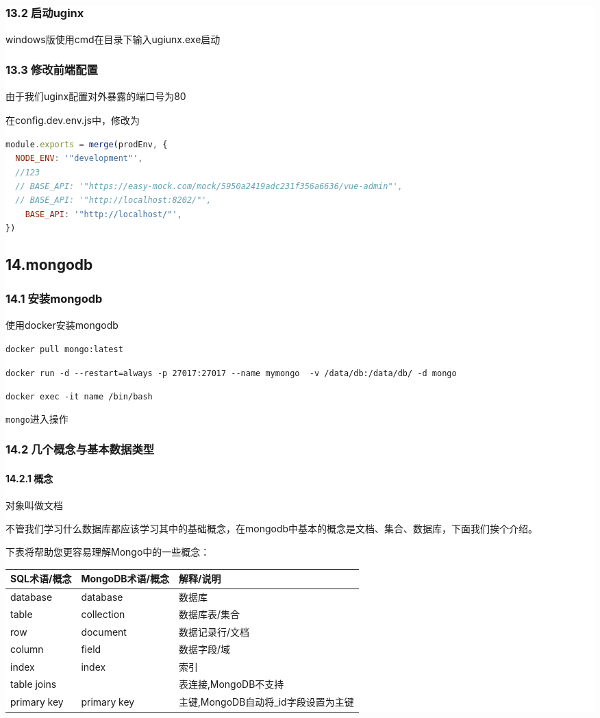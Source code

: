 ### 13.2 启动uginx

windows版使用cmd在目录下输入ugiunx.exe启动

### 13.3 修改前端配置

由于我们uginx配置对外暴露的端口号为80

在config.dev.env.js中，修改为

```js
module.exports = merge(prodEnv, {
  NODE_ENV: '"development"',
  //123
  // BASE_API: '"https://easy-mock.com/mock/5950a2419adc231f356a6636/vue-admin"',
  // BASE_API: '"http://localhost:8202/"',
    BASE_API: '"http://localhost/"',
})

```



## 14.mongodb

### 14.1 安装mongodb

使用docker安装mongodb

`docker pull mongo:latest`

`docker run -d --restart=always -p 27017:27017 --name mymongo  -v /data/db:/data/db/ -d mongo`

`docker exec -it name /bin/bash`

`mongo`进入操作

### 14.2 几个概念与基本数据类型

#### 14.2.1 概念

对象叫做文档

不管我们学习什么数据库都应该学习其中的基础概念，在mongodb中基本的概念是文档、集合、数据库，下面我们挨个介绍。

下表将帮助您更容易理解Mongo中的一些概念：

| SQL术语/概念 | MongoDB术语/概念 | 解释/说明                           |
| :----------- | :--------------- | :---------------------------------- |
| database     | database         | 数据库                              |
| table        | collection       | 数据库表/集合                       |
| row          | document         | 数据记录行/文档                     |
| column       | field            | 数据字段/域                         |
| index        | index            | 索引                                |
| table joins  |                  | 表连接,MongoDB不支持                |
| primary key  | primary key      | 主键,MongoDB自动将_id字段设置为主键 |
